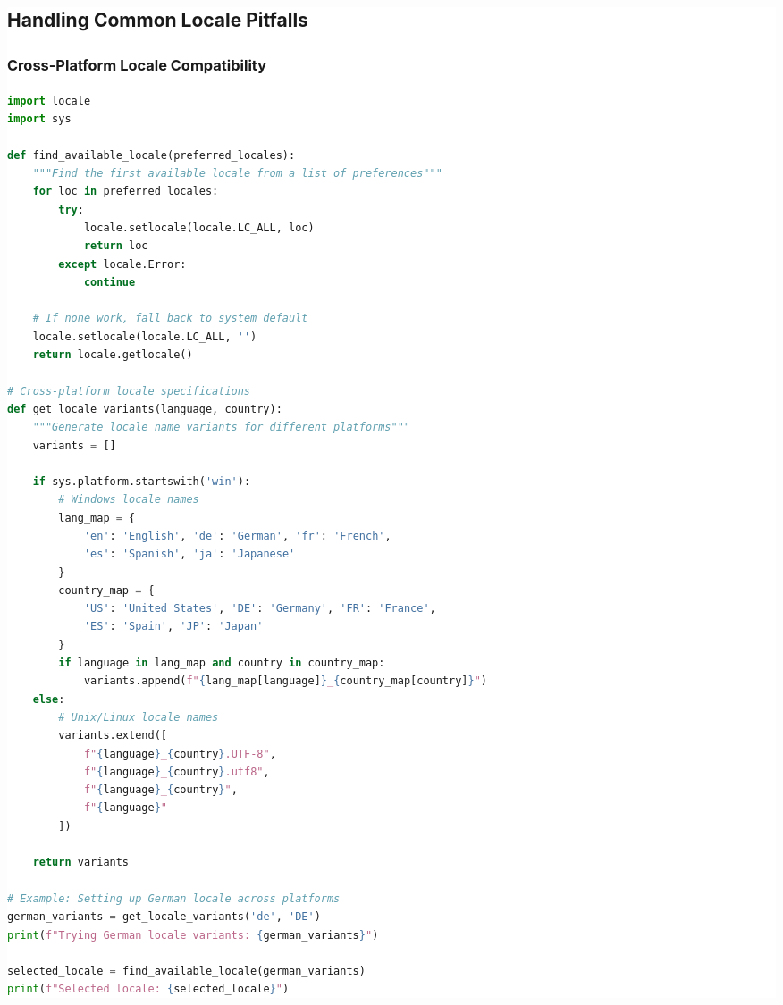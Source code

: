 ## Handling Common Locale Pitfalls

### Cross-Platform Locale Compatibility

```python
import locale
import sys

def find_available_locale(preferred_locales):
    """Find the first available locale from a list of preferences"""
    for loc in preferred_locales:
        try:
            locale.setlocale(locale.LC_ALL, loc)
            return loc
        except locale.Error:
            continue
  
    # If none work, fall back to system default
    locale.setlocale(locale.LC_ALL, '')
    return locale.getlocale()

# Cross-platform locale specifications
def get_locale_variants(language, country):
    """Generate locale name variants for different platforms"""
    variants = []
  
    if sys.platform.startswith('win'):
        # Windows locale names
        lang_map = {
            'en': 'English', 'de': 'German', 'fr': 'French', 
            'es': 'Spanish', 'ja': 'Japanese'
        }
        country_map = {
            'US': 'United States', 'DE': 'Germany', 'FR': 'France',
            'ES': 'Spain', 'JP': 'Japan'
        }
        if language in lang_map and country in country_map:
            variants.append(f"{lang_map[language]}_{country_map[country]}")
    else:
        # Unix/Linux locale names
        variants.extend([
            f"{language}_{country}.UTF-8",
            f"{language}_{country}.utf8", 
            f"{language}_{country}",
            f"{language}"
        ])
  
    return variants

# Example: Setting up German locale across platforms
german_variants = get_locale_variants('de', 'DE')
print(f"Trying German locale variants: {german_variants}")

selected_locale = find_available_locale(german_variants)
print(f"Selected locale: {selected_locale}")
```
